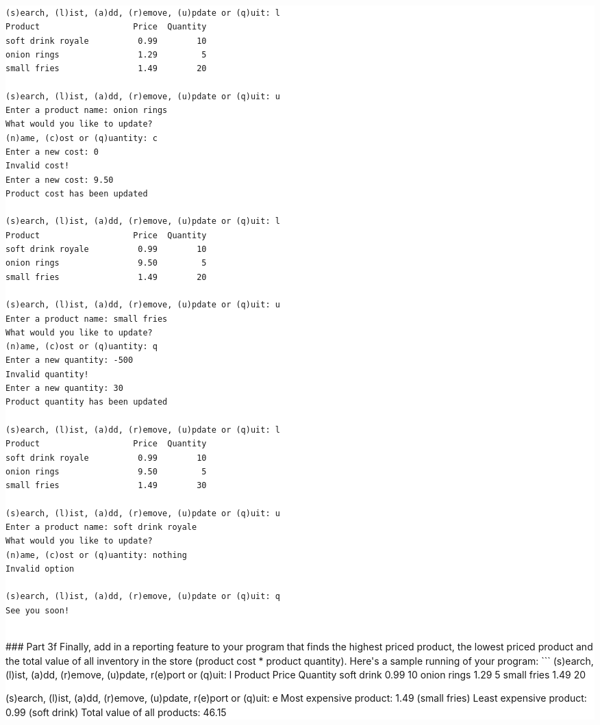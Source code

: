 ```
(s)earch, (l)ist, (a)dd, (r)emove, (u)pdate or (q)uit: l
Product                   Price  Quantity
soft drink royale          0.99        10    
onion rings                1.29         5     
small fries                1.49        20    

(s)earch, (l)ist, (a)dd, (r)emove, (u)pdate or (q)uit: u
Enter a product name: onion rings
What would you like to update?
(n)ame, (c)ost or (q)uantity: c
Enter a new cost: 0
Invalid cost!
Enter a new cost: 9.50
Product cost has been updated

(s)earch, (l)ist, (a)dd, (r)emove, (u)pdate or (q)uit: l
Product                   Price  Quantity
soft drink royale          0.99        10    
onion rings                9.50         5     
small fries                1.49        20    

(s)earch, (l)ist, (a)dd, (r)emove, (u)pdate or (q)uit: u
Enter a product name: small fries
What would you like to update?
(n)ame, (c)ost or (q)uantity: q
Enter a new quantity: -500
Invalid quantity!
Enter a new quantity: 30
Product quantity has been updated

(s)earch, (l)ist, (a)dd, (r)emove, (u)pdate or (q)uit: l
Product                   Price  Quantity
soft drink royale          0.99        10    
onion rings                9.50         5     
small fries                1.49        30    

(s)earch, (l)ist, (a)dd, (r)emove, (u)pdate or (q)uit: u
Enter a product name: soft drink royale
What would you like to update?
(n)ame, (c)ost or (q)uantity: nothing
Invalid option

(s)earch, (l)ist, (a)dd, (r)emove, (u)pdate or (q)uit: q
See you soon!
```
<div class="section-break"><br></div>
### Part 3f
Finally, add in a reporting feature to your program that finds the highest priced product, the lowest priced product and the total value of all inventory in the store (product cost * product quantity). Here's a sample running of your program:
```
(s)earch, (l)ist, (a)dd, (r)emove, (u)pdate, r(e)port or (q)uit: l
Product                   Price  Quantity
soft drink                 0.99        10    
onion rings                1.29         5     
small fries                1.49        20    

(s)earch, (l)ist, (a)dd, (r)emove, (u)pdate, r(e)port or (q)uit: e
Most expensive product:      1.49 (small fries)
Least expensive product:     0.99 (soft drink)
Total value of all products: 46.15

```